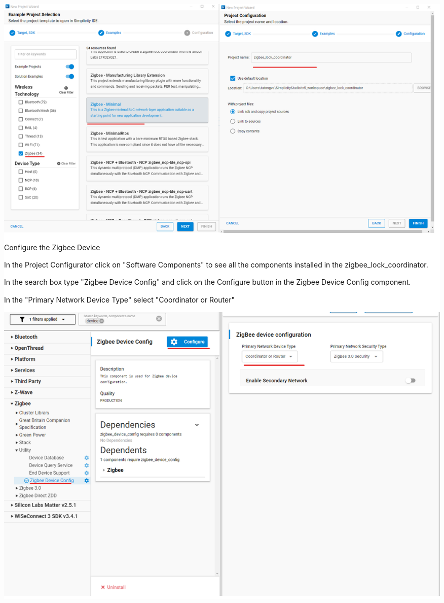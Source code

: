 ![zigbee](images/Lock_coordinator_1.png)

Configure the Zigbee Device

In the Project Configurator click on "Software Components" to see all the components installed in the zigbee_lock_coordinator.

In the search box type "Zigbee Device Config" and click on the Configure button in the Zigbee Device Config component.

In the "Primary Network Device Type" select "Coordinator or Router"

![alt text](images/Lock_coordinator_2.png)
